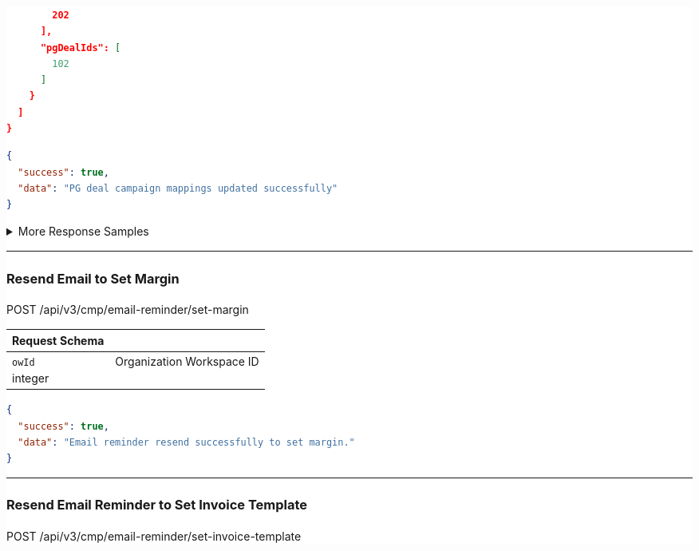 ```json title="Request Sample"
        202
      ],
      "pgDealIds": [
        102
      ]
    }
  ]
}
```

```json title="Response 200"
{
  "success": true,
  "data": "PG deal campaign mappings updated successfully"
}
```

<details><summary>More Response Samples</summary></details>

</div></div>

---

### Resend Email to Set Margin

<span class="badge badge--success">POST</span> <span class="path-text">/api/v3/cmp/email-reminder/set-margin</span>

<div class="container">
  <div class="child1">

| Request Schema | |
| --- | --- |
| `owId` <br /><span class="type-text">integer</span> | Organization Workspace ID |

</div><div class="child2">

```json title="Response 200"
{
  "success": true,
  "data": "Email reminder resend successfully to set margin."
}
```

</div></div>

---

### Resend Email Reminder to Set Invoice Template

<span class="badge badge--success">POST</span> <span class="path-text">/api/v3/cmp/email-reminder/set-invoice-template</span>

<div class="container">
  <div class="child1">
